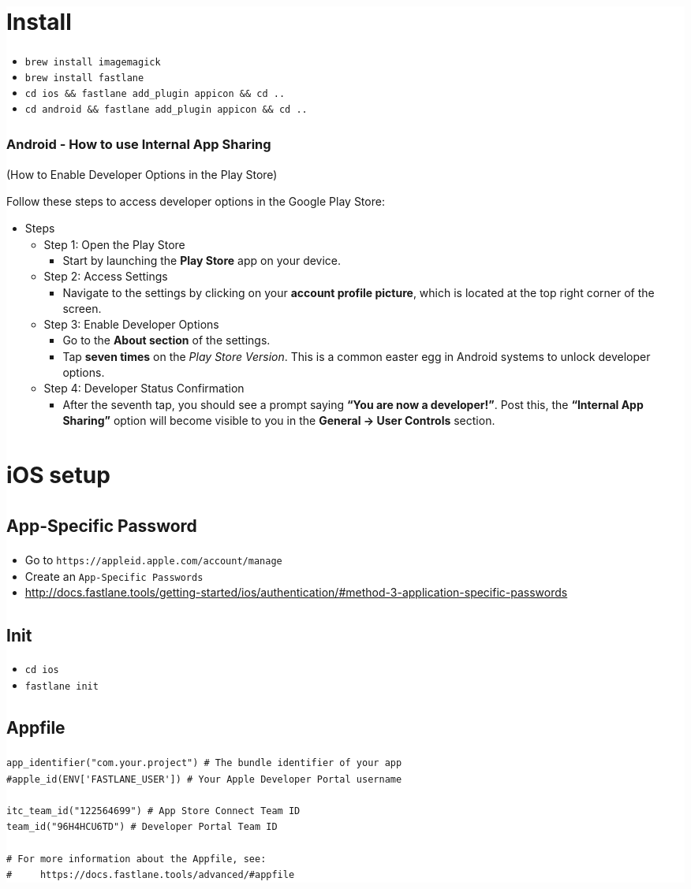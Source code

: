 # Install

* `brew install imagemagick`
* `brew install fastlane`
* `cd ios && fastlane add_plugin appicon && cd ..`
* `cd android && fastlane add_plugin appicon && cd ..`

### Android - How to use Internal App Sharing

(How to Enable Developer Options in the Play Store)

Follow these steps to access developer options in the Google Play Store:

* Steps
  * Step 1: Open the Play Store
    * Start by launching the **Play Store** app on your device.
  * Step 2: Access Settings
    * Navigate to the settings by clicking on your **account profile picture**, which is located at the top right corner of the screen.
  * Step 3: Enable Developer Options
    * Go to the **About section** of the settings.
    * Tap **seven times** on the *Play Store Version*. This is a common easter egg in Android systems to unlock developer options.
  * Step 4: Developer Status Confirmation
    * After the seventh tap, you should see a prompt saying **“You are now a developer!”**. Post this, the **“Internal App Sharing”** option will become visible to you in the **General -> User Controls** section.

# iOS setup

## App-Specific Password

* Go to `https://appleid.apple.com/account/manage`
* Create an `App-Specific Passwords`
* http://docs.fastlane.tools/getting-started/ios/authentication/#method-3-application-specific-passwords

## Init

* `cd ios`
* `fastlane init`

## Appfile

```
app_identifier("com.your.project") # The bundle identifier of your app
#apple_id(ENV['FASTLANE_USER']) # Your Apple Developer Portal username

itc_team_id("122564699") # App Store Connect Team ID
team_id("96H4HCU6TD") # Developer Portal Team ID

# For more information about the Appfile, see:
#     https://docs.fastlane.tools/advanced/#appfile
```
